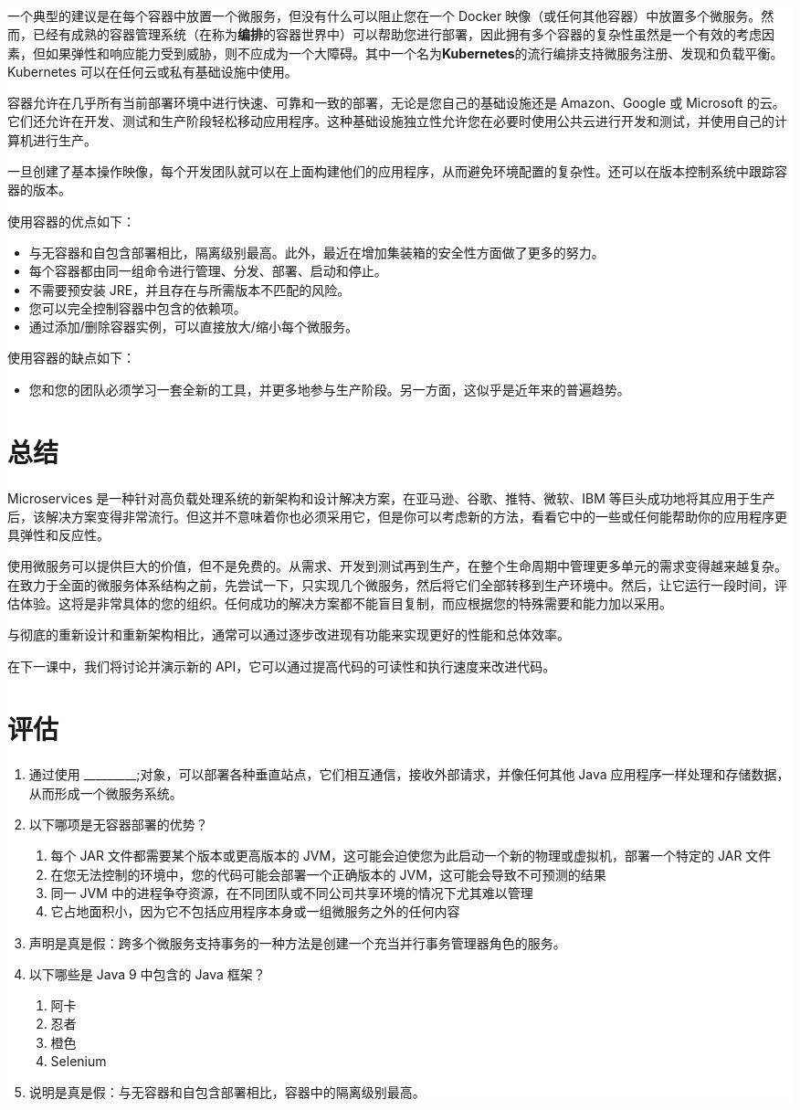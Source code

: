 一个典型的建议是在每个容器中放置一个微服务，但没有什么可以阻止您在一个 Docker 映像（或任何其他容器）中放置多个微服务。然而，已经有成熟的容器管理系统（在称为**编排**的容器世界中）可以帮助您进行部署，因此拥有多个容器的复杂性虽然是一个有效的考虑因素，但如果弹性和响应能力受到威胁，则不应成为一个大障碍。其中一个名为**Kubernetes**的流行编排支持微服务注册、发现和负载平衡。Kubernetes 可以在任何云或私有基础设施中使用。

容器允许在几乎所有当前部署环境中进行快速、可靠和一致的部署，无论是您自己的基础设施还是 Amazon、Google 或 Microsoft 的云。它们还允许在开发、测试和生产阶段轻松移动应用程序。这种基础设施独立性允许您在必要时使用公共云进行开发和测试，并使用自己的计算机进行生产。

一旦创建了基本操作映像，每个开发团队就可以在上面构建他们的应用程序，从而避免环境配置的复杂性。还可以在版本控制系统中跟踪容器的版本。

使用容器的优点如下：

*   与无容器和自包含部署相比，隔离级别最高。此外，最近在增加集装箱的安全性方面做了更多的努力。
*   每个容器都由同一组命令进行管理、分发、部署、启动和停止。
*   不需要预安装 JRE，并且存在与所需版本不匹配的风险。
*   您可以完全控制容器中包含的依赖项。
*   通过添加/删除容器实例，可以直接放大/缩小每个微服务。

使用容器的缺点如下：

*   您和您的团队必须学习一套全新的工具，并更多地参与生产阶段。另一方面，这似乎是近年来的普遍趋势。

# 总结

Microservices 是一种针对高负载处理系统的新架构和设计解决方案，在亚马逊、谷歌、推特、微软、IBM 等巨头成功地将其应用于生产后，该解决方案变得非常流行。但这并不意味着你也必须采用它，但是你可以考虑新的方法，看看它中的一些或任何能帮助你的应用程序更具弹性和反应性。

使用微服务可以提供巨大的价值，但不是免费的。从需求、开发到测试再到生产，在整个生命周期中管理更多单元的需求变得越来越复杂。在致力于全面的微服务体系结构之前，先尝试一下，只实现几个微服务，然后将它们全部转移到生产环境中。然后，让它运行一段时间，评估体验。这将是非常具体的您的组织。任何成功的解决方案都不能盲目复制，而应根据您的特殊需要和能力加以采用。

与彻底的重新设计和重新架构相比，通常可以通过逐步改进现有功能来实现更好的性能和总体效率。

在下一课中，我们将讨论并演示新的 API，它可以通过提高代码的可读性和执行速度来改进代码。

# 评估

1.  通过使用 _________;对象，可以部署各种垂直站点，它们相互通信，接收外部请求，并像任何其他 Java 应用程序一样处理和存储数据，从而形成一个微服务系统。
2.  以下哪项是无容器部署的优势？

    1.  每个 JAR 文件都需要某个版本或更高版本的 JVM，这可能会迫使您为此启动一个新的物理或虚拟机，部署一个特定的 JAR 文件
    2.  在您无法控制的环境中，您的代码可能会部署一个正确版本的 JVM，这可能会导致不可预测的结果
    3.  同一 JVM 中的进程争夺资源，在不同团队或不同公司共享环境的情况下尤其难以管理
    4.  它占地面积小，因为它不包括应用程序本身或一组微服务之外的任何内容

3.  声明是真是假：跨多个微服务支持事务的一种方法是创建一个充当并行事务管理器角色的服务。
4.  以下哪些是 Java 9 中包含的 Java 框架？

    1.  阿卡
    2.  忍者
    3.  橙色
    4.  Selenium

5.  说明是真是假：与无容器和自包含部署相比，容器中的隔离级别最高。